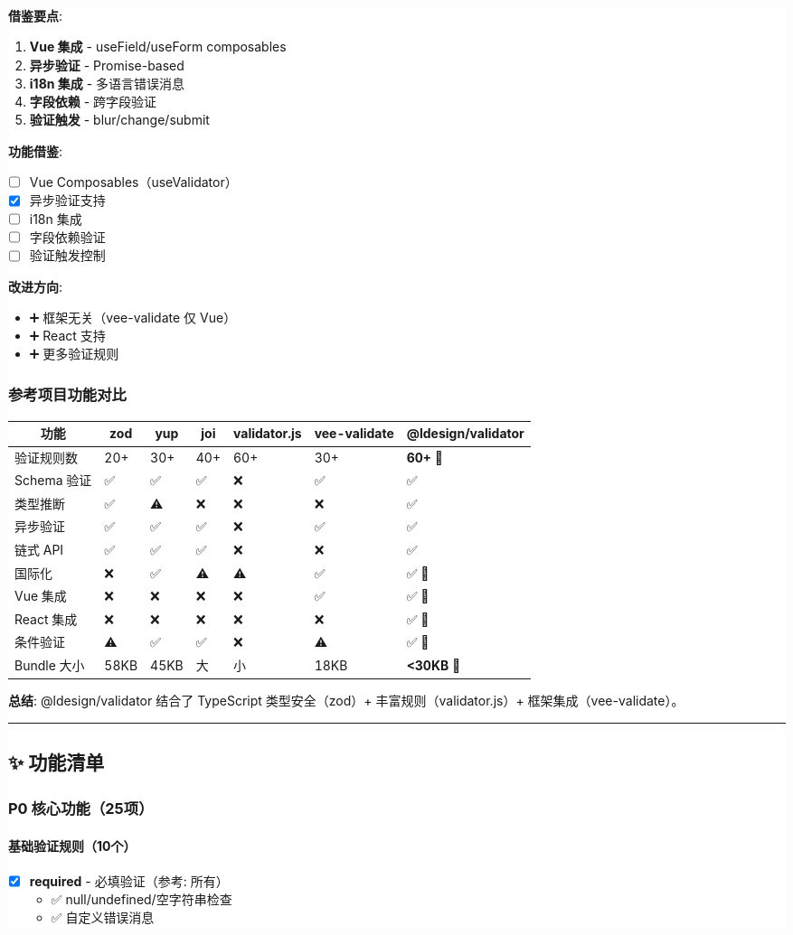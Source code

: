 **借鉴要点**:
1. **Vue 集成** - useField/useForm composables
2. **异步验证** - Promise-based
3. **i18n 集成** - 多语言错误消息
4. **字段依赖** - 跨字段验证
5. **验证触发** - blur/change/submit

**功能借鉴**:
- [ ] Vue Composables（useValidator）
- [x] 异步验证支持
- [ ] i18n 集成
- [ ] 字段依赖验证
- [ ] 验证触发控制

**改进方向**:
- ➕ 框架无关（vee-validate 仅 Vue）
- ➕ React 支持
- ➕ 更多验证规则

### 参考项目功能对比

| 功能 | zod | yup | joi | validator.js | vee-validate | **@ldesign/validator** |
|------|-----|-----|-----|--------------|--------------|----------------------|
| 验证规则数 | 20+ | 30+ | 40+ | 60+ | 30+ | **60+** 🎯 |
| Schema 验证 | ✅ | ✅ | ✅ | ❌ | ✅ | ✅ |
| 类型推断 | ✅ | ⚠️ | ❌ | ❌ | ❌ | ✅ |
| 异步验证 | ✅ | ✅ | ✅ | ❌ | ✅ | ✅ |
| 链式 API | ✅ | ✅ | ✅ | ❌ | ❌ | ✅ |
| 国际化 | ❌ | ✅ | ⚠️ | ⚠️ | ✅ | ✅ 🎯 |
| Vue 集成 | ❌ | ❌ | ❌ | ❌ | ✅ | ✅ 🎯 |
| React 集成 | ❌ | ❌ | ❌ | ❌ | ❌ | ✅ 🎯 |
| 条件验证 | ⚠️ | ✅ | ✅ | ❌ | ⚠️ | ✅ 🎯 |
| Bundle 大小 | 58KB | 45KB | 大 | 小 | 18KB | **<30KB** 🎯 |

**总结**: @ldesign/validator 结合了 TypeScript 类型安全（zod）+ 丰富规则（validator.js）+ 框架集成（vee-validate）。

---

## ✨ 功能清单

### P0 核心功能（25项）

#### 基础验证规则（10个）

- [x] **required** - 必填验证（参考: 所有）
  - ✅ null/undefined/空字符串检查
  - ✅ 自定义错误消息
  